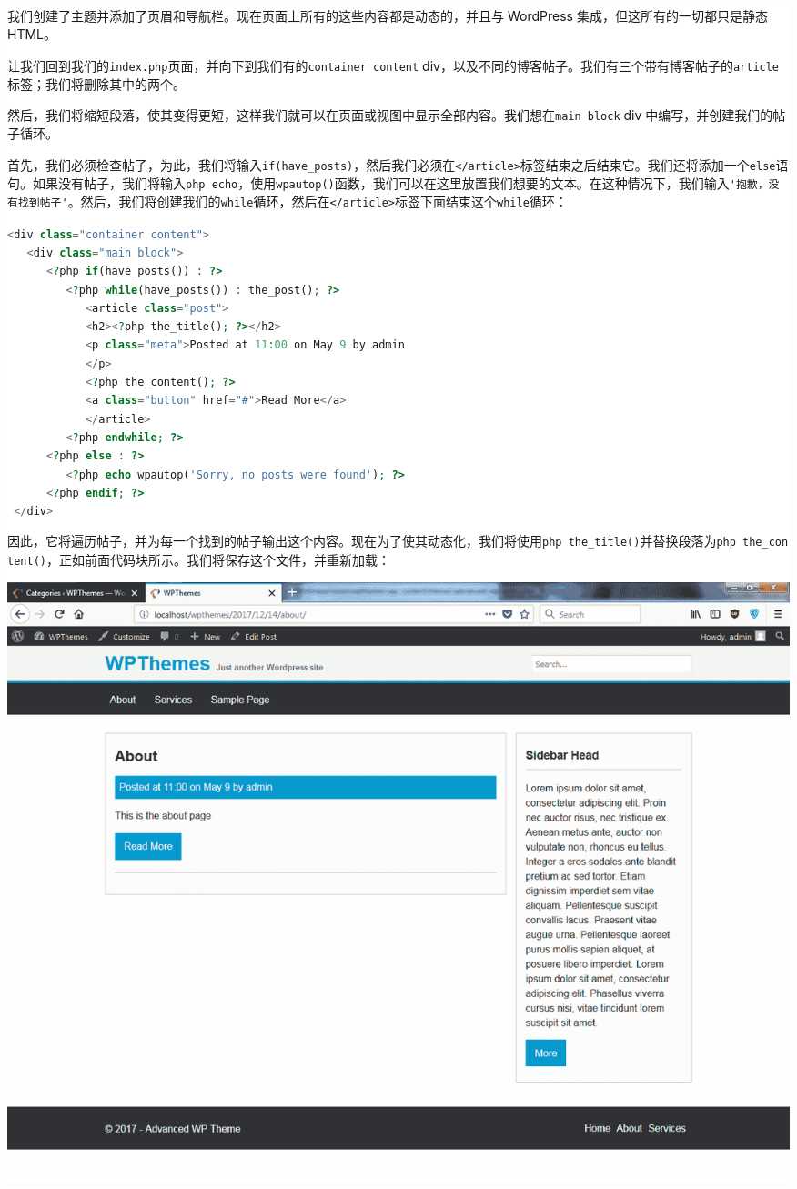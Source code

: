 我们创建了主题并添加了页眉和导航栏。现在页面上所有的这些内容都是动态的，并且与 WordPress 集成，但这所有的一切都只是静态 HTML。

让我们回到我们的`index.php`页面，并向下到我们有的`container content` div，以及不同的博客帖子。我们有三个带有博客帖子的`article`标签；我们将删除其中的两个。

然后，我们将缩短段落，使其变得更短，这样我们就可以在页面或视图中显示全部内容。我们想在`main block` div 中编写，并创建我们的帖子循环。

首先，我们必须检查帖子，为此，我们将输入`if(have_posts)`，然后我们必须在`</article>`标签结束之后结束它。我们还将添加一个`else`语句。如果没有帖子，我们将输入`php echo`，使用`wpautop()`函数，我们可以在这里放置我们想要的文本。在这种情况下，我们输入`'抱歉，没有找到帖子'`。然后，我们将创建我们的`while`循环，然后在`</article>`标签下面结束这个`while`循环：

```php
<div class="container content">
   <div class="main block">
      <?php if(have_posts()) : ?>
         <?php while(have_posts()) : the_post(); ?>
            <article class="post">
            <h2><?php the_title(); ?></h2>
            <p class="meta">Posted at 11:00 on May 9 by admin
            </p>
            <?php the_content(); ?>
            <a class="button" href="#">Read More</a>
            </article>
         <?php endwhile; ?>
      <?php else : ?>
         <?php echo wpautop('Sorry, no posts were found'); ?>
      <?php endif; ?>
 </div>
```

因此，它将遍历帖子，并为每一个找到的帖子输出这个内容。现在为了使其动态化，我们将使用`php the_title()`并替换段落为`php the_content()`，正如前面代码块所示。我们将保存这个文件，并重新加载：

![图片](img/e5ea51dc-d07e-442f-9ad2-839ba9ddcc29.png)
